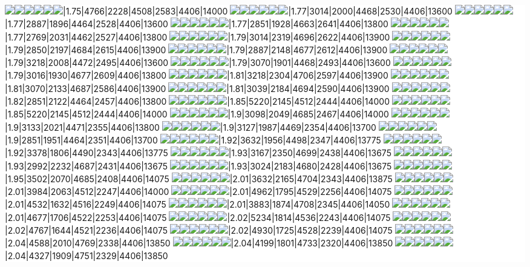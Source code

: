 ![](/item/6671.png)![](/item/6676.png)![](/item/3036.png)![](/item/3095.png)![](/item/1001.png)![](/item/1038.png)|1.75|4766|2228|4508|2583|4406|14000
![](/item/6672.png)![](/item/3124.png)![](/item/3036.png)![](/item/3085.png)![](/item/1001.png)![](/item/1038.png)|1.77|3014|2000|4468|2530|4406|13600
![](/item/6672.png)![](/item/3124.png)![](/item/6676.png)![](/item/3085.png)![](/item/1001.png)![](/item/1038.png)|1.77|2887|1896|4464|2528|4406|13600
![](/item/6672.png)![](/item/3124.png)![](/item/3085.png)![](/item/3072.png)![](/item/1001.png)![](/item/1038.png)|1.77|2851|1928|4663|2641|4406|13800
![](/item/6672.png)![](/item/3124.png)![](/item/3094.png)![](/item/3087.png)![](/item/1001.png)![](/item/1038.png)|1.77|2769|2031|4462|2527|4406|13800
![](/item/3153.png)![](/item/3124.png)![](/item/3085.png)![](/item/3036.png)![](/item/1001.png)![](/item/1038.png)|1.79|3014|2319|4696|2622|4406|13900
![](/item/3153.png)![](/item/3124.png)![](/item/3085.png)![](/item/3033.png)![](/item/1001.png)![](/item/1038.png)|1.79|2850|2197|4684|2615|4406|13900
![](/item/3153.png)![](/item/3124.png)![](/item/6676.png)![](/item/3085.png)![](/item/1001.png)![](/item/1038.png)|1.79|2887|2148|4677|2612|4406|13900
![](/item/6672.png)![](/item/3124.png)![](/item/3036.png)![](/item/3046.png)![](/item/1001.png)![](/item/1038.png)|1.79|3218|2008|4472|2495|4406|13600
![](/item/6672.png)![](/item/3124.png)![](/item/6676.png)![](/item/3046.png)![](/item/1001.png)![](/item/1038.png)|1.79|3070|1901|4468|2493|4406|13600
![](/item/6672.png)![](/item/3124.png)![](/item/3046.png)![](/item/3072.png)![](/item/1001.png)![](/item/1038.png)|1.79|3016|1930|4677|2609|4406|13800
![](/item/3153.png)![](/item/3124.png)![](/item/3046.png)![](/item/3036.png)![](/item/1001.png)![](/item/1038.png)|1.81|3218|2304|4706|2597|4406|13900
![](/item/3153.png)![](/item/3124.png)![](/item/6676.png)![](/item/3046.png)![](/item/1001.png)![](/item/1038.png)|1.81|3070|2133|4687|2586|4406|13900
![](/item/3153.png)![](/item/3124.png)![](/item/3046.png)![](/item/3033.png)![](/item/1001.png)![](/item/1038.png)|1.81|3039|2184|4694|2590|4406|13900
![](/item/6672.png)![](/item/3124.png)![](/item/3095.png)![](/item/3094.png)![](/item/1001.png)![](/item/1038.png)|1.82|2851|2122|4464|2457|4406|13800
![](/item/6671.png)![](/item/6676.png)![](/item/3036.png)![](/item/6693.png)![](/item/1001.png)![](/item/1038.png)|1.85|5220|2145|4512|2444|4406|14000
![](/item/6671.png)![](/item/6676.png)![](/item/3036.png)![](/item/6696.png)![](/item/1001.png)![](/item/1038.png)|1.85|5220|2145|4512|2444|4406|14000
![](/item/6672.png)![](/item/3124.png)![](/item/3094.png)![](/item/3072.png)![](/item/1001.png)![](/item/1038.png)|1.9|3098|2049|4685|2467|4406|14000
![](/item/6672.png)![](/item/3124.png)![](/item/3033.png)![](/item/3094.png)![](/item/1001.png)![](/item/1038.png)|1.9|3133|2021|4471|2355|4406|13800
![](/item/6672.png)![](/item/3124.png)![](/item/3094.png)![](/item/3004.png)![](/item/1001.png)![](/item/1038.png)|1.9|3127|1987|4469|2354|4406|13700
![](/item/6672.png)![](/item/3124.png)![](/item/3094.png)![](/item/3508.png)![](/item/1001.png)![](/item/1038.png)|1.9|2851|1951|4464|2351|4406|13700
![](/item/6672.png)![](/item/6671.png)![](/item/3036.png)![](/item/3091.png)![](/item/1001.png)![](/item/1037.png)|1.92|3632|1956|4498|2347|4406|13775
![](/item/6672.png)![](/item/6671.png)![](/item/3091.png)![](/item/6676.png)![](/item/1001.png)![](/item/1037.png)|1.92|3378|1806|4490|2343|4406|13775
![](/item/3153.png)![](/item/3124.png)![](/item/3036.png)![](/item/3094.png)![](/item/1001.png)![](/item/1037.png)|1.93|3167|2350|4699|2438|4406|13675
![](/item/3153.png)![](/item/3124.png)![](/item/3033.png)![](/item/3094.png)![](/item/1001.png)![](/item/1037.png)|1.93|2992|2232|4687|2431|4406|13675
![](/item/3153.png)![](/item/3124.png)![](/item/6676.png)![](/item/3094.png)![](/item/1001.png)![](/item/1037.png)|1.93|3024|2183|4680|2428|4406|13675
![](/item/3153.png)![](/item/6671.png)![](/item/3036.png)![](/item/3091.png)![](/item/1001.png)![](/item/1037.png)|1.95|3502|2070|4685|2408|4406|14075
![](/item/6672.png)![](/item/3153.png)![](/item/3036.png)![](/item/6671.png)![](/item/1001.png)![](/item/1037.png)|2.01|3632|2165|4704|2343|4406|13875
![](/item/6672.png)![](/item/6671.png)![](/item/3036.png)![](/item/3087.png)![](/item/1001.png)![](/item/1038.png)|2.01|3984|2063|4512|2247|4406|14000
![](/item/6672.png)![](/item/3085.png)![](/item/3142.png)![](/item/3036.png)![](/item/1038.png)![](/item/1037.png)|2.01|4962|1795|4529|2256|4406|14075
![](/item/6672.png)![](/item/3085.png)![](/item/3142.png)![](/item/6676.png)![](/item/1038.png)![](/item/1037.png)|2.01|4532|1632|4516|2249|4406|14075
![](/item/6672.png)![](/item/3153.png)![](/item/3094.png)![](/item/3142.png)![](/item/1038.png)![](/item/1036.png)|2.01|3883|1874|4708|2345|4406|14050
![](/item/6672.png)![](/item/3085.png)![](/item/3142.png)![](/item/3033.png)![](/item/1038.png)![](/item/1037.png)|2.01|4677|1706|4522|2253|4406|14075
![](/item/6672.png)![](/item/3046.png)![](/item/3142.png)![](/item/3036.png)![](/item/1038.png)![](/item/1037.png)|2.02|5234|1814|4536|2243|4406|14075
![](/item/6672.png)![](/item/3046.png)![](/item/3142.png)![](/item/6676.png)![](/item/1038.png)![](/item/1037.png)|2.02|4767|1644|4521|2236|4406|14075
![](/item/6672.png)![](/item/3046.png)![](/item/3142.png)![](/item/3033.png)![](/item/1038.png)![](/item/1037.png)|2.02|4930|1725|4528|2239|4406|14075
![](/item/3153.png)![](/item/3085.png)![](/item/3142.png)![](/item/3036.png)![](/item/1038.png)![](/item/1036.png)|2.04|4588|2010|4769|2338|4406|13850
![](/item/3153.png)![](/item/3085.png)![](/item/3142.png)![](/item/6676.png)![](/item/1038.png)![](/item/1036.png)|2.04|4199|1801|4733|2320|4406|13850
![](/item/3153.png)![](/item/3085.png)![](/item/3142.png)![](/item/3033.png)![](/item/1038.png)![](/item/1036.png)|2.04|4327|1909|4751|2329|4406|13850